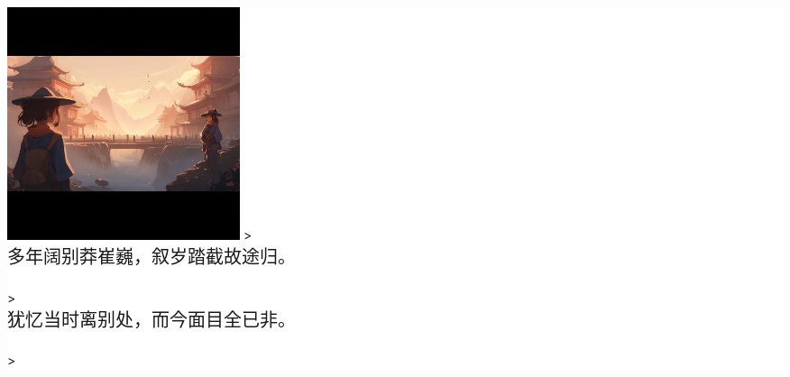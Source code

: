 <img src="./media/outter/duGui/02.png" style="width: 30%">
>     <div style="font-family: STXingkai;font-size:20px">多年阔别莽崔巍，叙岁踏截故途归。</div><br/>
>     <div style="font-family: STXingkai;font-size:20px">犹忆当时离别处，而今面目全已非。</div><br/>
>
